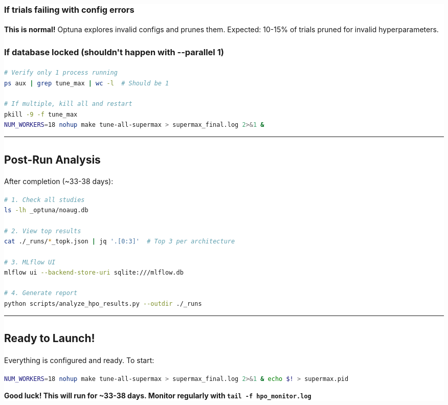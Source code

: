 ### If trials failing with config errors
**This is normal!** Optuna explores invalid configs and prunes them.
Expected: 10-15% of trials pruned for invalid hyperparameters.

### If database locked (shouldn't happen with --parallel 1)
```bash
# Verify only 1 process running
ps aux | grep tune_max | wc -l  # Should be 1

# If multiple, kill all and restart
pkill -9 -f tune_max
NUM_WORKERS=18 nohup make tune-all-supermax > supermax_final.log 2>&1 &
```

---

## Post-Run Analysis

After completion (~33-38 days):

```bash
# 1. Check all studies
ls -lh _optuna/noaug.db

# 2. View top results
cat ./_runs/*_topk.json | jq '.[0:3]'  # Top 3 per architecture

# 3. MLflow UI
mlflow ui --backend-store-uri sqlite:///mlflow.db

# 4. Generate report
python scripts/analyze_hpo_results.py --outdir ./_runs
```

---

## Ready to Launch!

Everything is configured and ready. To start:

```bash
NUM_WORKERS=18 nohup make tune-all-supermax > supermax_final.log 2>&1 & echo $! > supermax.pid
```

**Good luck! This will run for ~33-38 days. Monitor regularly with `tail -f hpo_monitor.log`**
